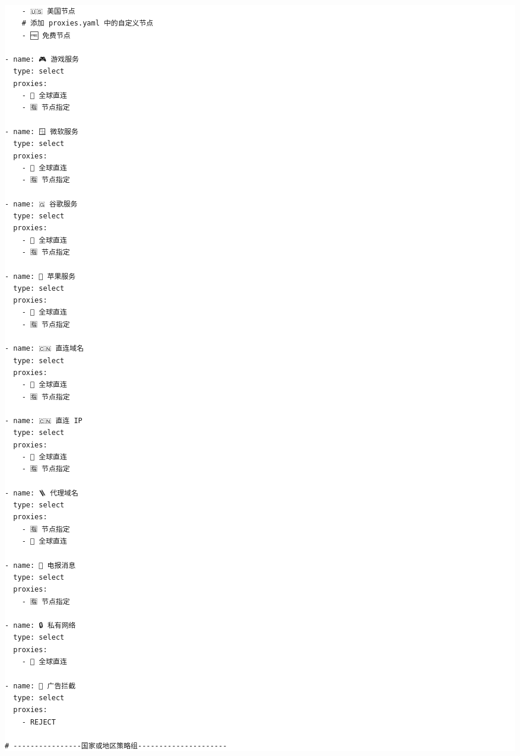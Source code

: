 ```
    - 🇺🇸 美国节点
    # 添加 proxies.yaml 中的自定义节点
    - 🆓 免费节点

- name: 🎮 游戏服务
  type: select
  proxies:
    - 🎯 全球直连
    - 🈯 节点指定

- name: 🪟 微软服务
  type: select
  proxies:
    - 🎯 全球直连
    - 🈯 节点指定

- name: 🇬 谷歌服务
  type: select
  proxies:
    - 🎯 全球直连
    - 🈯 节点指定

- name: 🍎 苹果服务
  type: select
  proxies:
    - 🎯 全球直连
    - 🈯 节点指定

- name: 🇨🇳 直连域名
  type: select
  proxies:
    - 🎯 全球直连
    - 🈯 节点指定

- name: 🇨🇳 直连 IP
  type: select
  proxies:
    - 🎯 全球直连
    - 🈯 节点指定

- name: 🪜 代理域名
  type: select
  proxies:
    - 🈯 节点指定
    - 🎯 全球直连

- name: 📲 电报消息
  type: select
  proxies:
    - 🈯 节点指定

- name: 🔒 私有网络
  type: select
  proxies:
    - 🎯 全球直连

- name: 🛑 广告拦截
  type: select
  proxies:
    - REJECT

# ----------------国家或地区策略组---------------------

```